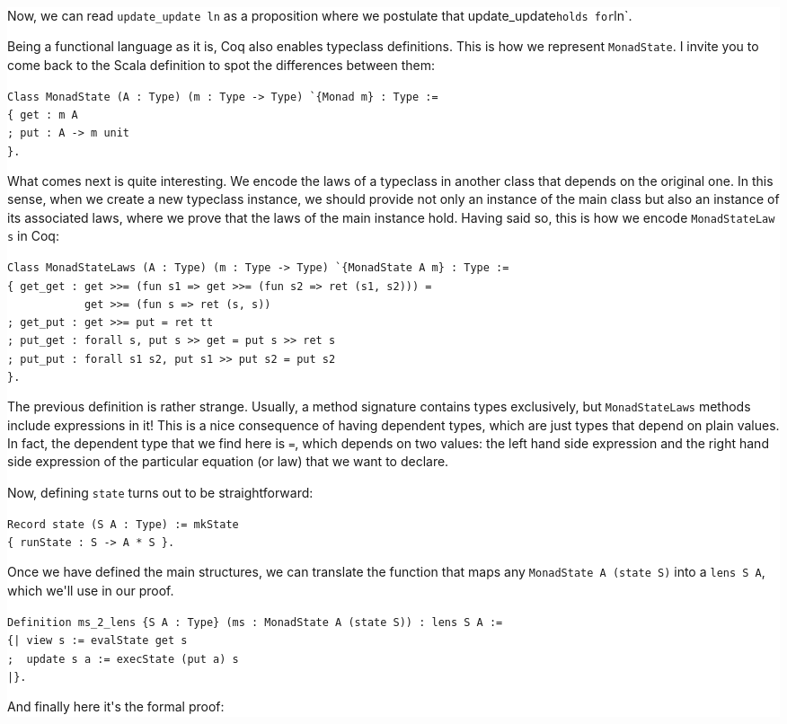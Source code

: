 Now, we can read `update_update ln` as a proposition where we postulate that
update_update` holds for `ln`.

Being a functional language as it is, Coq also enables typeclass definitions.
This is how we represent `MonadState`. I invite you to come back to the Scala
definition to spot the differences between them:

```Coq
Class MonadState (A : Type) (m : Type -> Type) `{Monad m} : Type :=
{ get : m A
; put : A -> m unit
}.
```

What comes next is quite interesting. We encode the laws of a typeclass in
another class that depends on the original one. In this sense, when we create a
new typeclass instance, we should provide not only an instance of the main class
but also an instance of its associated laws, where we prove that the laws of the
main instance hold. Having said so, this is how we encode `MonadStateLaws` in
Coq:

```Coq
Class MonadStateLaws (A : Type) (m : Type -> Type) `{MonadState A m} : Type :=
{ get_get : get >>= (fun s1 => get >>= (fun s2 => ret (s1, s2))) =
            get >>= (fun s => ret (s, s))
; get_put : get >>= put = ret tt
; put_get : forall s, put s >> get = put s >> ret s
; put_put : forall s1 s2, put s1 >> put s2 = put s2
}.
```

The previous definition is rather strange. Usually, a method signature contains
types exclusively, but `MonadStateLaws` methods include expressions in it! This
is a nice consequence of having dependent types, which are just types that
depend on plain values. In fact, the dependent type that we find here is `=`,
which depends on two values: the left hand side expression and the right hand
side expression of the particular equation (or law) that we want to declare.

Now, defining `state` turns out to be straightforward:

```Coq
Record state (S A : Type) := mkState
{ runState : S -> A * S }.
```

Once we have defined the main structures, we can translate the function that
maps any `MonadState A (state S)` into a `lens S A`, which we'll use in our
proof.

```Coq
Definition ms_2_lens {S A : Type} (ms : MonadState A (state S)) : lens S A :=
{| view s := evalState get s
;  update s a := execState (put a) s
|}.
```

And finally here it's the formal proof:
